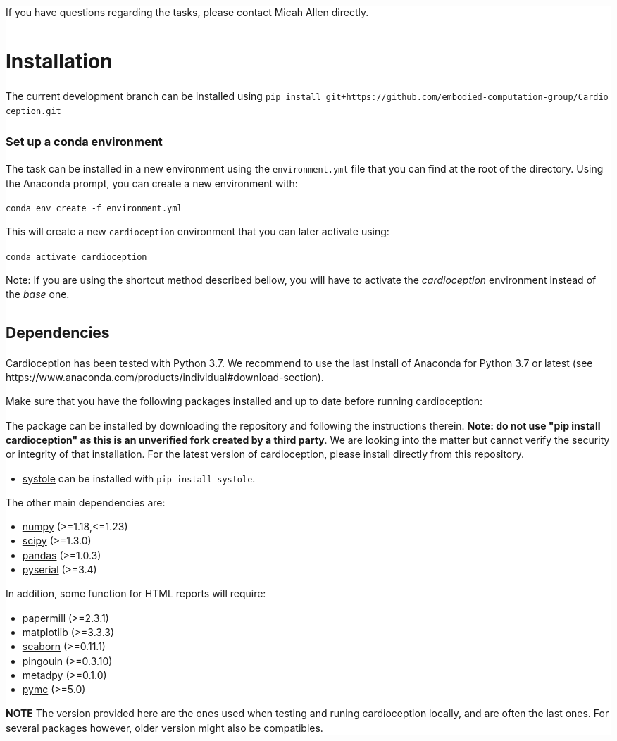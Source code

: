 If you have questions regarding the tasks, please contact Micah Allen directly. 

# Installation

The current development branch can be installed using
  `pip install git+https://github.com/embodied-computation-group/Cardioception.git`

### Set up a conda environment

The task can be installed in a new environment using the `environment.yml` file that you can find at the root of the directory. Using the Anaconda prompt, you can create a new environment with:

  `conda env create -f environment.yml`

This will create a new `cardioception` environment that you can later activate using:

  `conda activate cardioception`

Note: If you are using the shortcut method described bellow, you will have to activate the *cardioception* environment instead of the *base* one.

## Dependencies

Cardioception has been tested with Python 3.7. We recommend to use the last install of Anaconda for Python 3.7 or latest (see <https://www.anaconda.com/products/individual#download-section>).

Make sure that you have the following packages installed and up to date before running cardioception:

The package can be installed by downloading the repository and following the instructions therein.  **Note: do not use "pip install cardioception" as this is an unverified fork created by a third party**. We are looking into the matter but cannot verify the security or integrity of that installation. For the latest version of cardioception, please install directly from this repository. 

* [systole](https://systole-docs.github.io/) can be installed with `pip install systole`.

The other main dependencies are:

* [numpy](https://numpy.org/) (>=1.18,<=1.23)
* [scipy](https://www.scipy.org/) (>=1.3.0)
* [pandas](https://pandas.pydata.org/) (>=1.0.3)
* [pyserial](https://pypi.org/project/pyserial/) (>=3.4)

In addition, some function for HTML reports will require:

* [papermill](https://papermill.readthedocs.io/en/latest/) (>=2.3.1)
* [matplotlib](https://matplotlib.org/) (>=3.3.3)
* [seaborn](https://seaborn.pydata.org/) (>=0.11.1)
* [pingouin](https://pingouin-stats.org/) (>=0.3.10)
* [metadpy](https://github.com/Embodi3dComputationGroup/metadpy) (>=0.1.0)
* [pymc](https://www.pymc.io/welcome.html) (>=5.0)

**NOTE**
The version provided here are the ones used when testing and runing cardioception locally, and are often the last ones. For several packages however, older version might also be compatibles.
